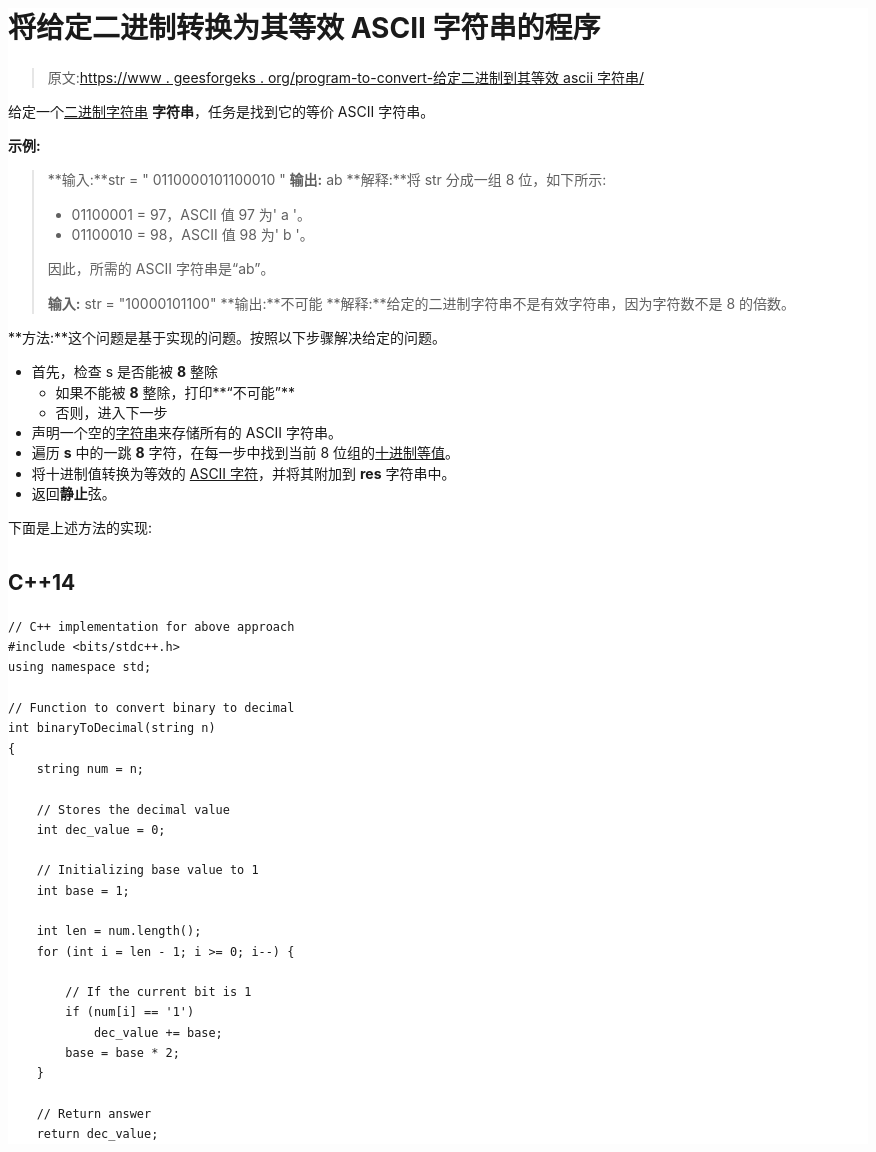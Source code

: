 # 将给定二进制转换为其等效 ASCII 字符串的程序

> 原文:[https://www . geesforgeks . org/program-to-convert-给定二进制到其等效 ascii 字符串/](https://www.geeksforgeeks.org/program-to-convert-given-binary-to-its-equivalent-ascii-character-string/)

给定一个[二进制字符串](https://www.geeksforgeeks.org/tag/binary-string/) **字符串**，任务是找到它的等价 ASCII 字符串。

**示例:**

> **输入:**str = " 0110000101100010 "
> **输出:** ab
> **解释:**将 str 分成一组 8 位，如下所示:
> 
> *   01100001 = 97，ASCII 值 97 为' a '。
> *   01100010 = 98，ASCII 值 98 为' b '。
> 
> 因此，所需的 ASCII 字符串是“ab”。
> 
> **输入:** str = "10000101100"
> **输出:**不可能
> **解释:**给定的二进制字符串不是有效字符串，因为字符数不是 8 的倍数。

**方法:**这个问题是基于实现的问题。按照以下步骤解决给定的问题。

*   首先，检查 s 是否能被 **8** 整除
    *   如果不能被 **8** 整除，打印**“不可能”**
    *   否则，进入下一步
*   声明一个空的[字符串](https://www.geeksforgeeks.org/string-data-structure/)来存储所有的 ASCII 字符串。
*   遍历 **s** 中的一跳 **8** 字符，在每一步中找到当前 8 位组的[十进制等值](https://www.geeksforgeeks.org/program-binary-decimal-conversion/)。
*   将十进制值转换为等效的 [ASCII 字符](https://www.geeksforgeeks.org/program-print-ascii-value-character/)，并将其附加到 **res** 字符串中。
*   返回**静止**弦。

下面是上述方法的实现:

## C++14

```
// C++ implementation for above approach
#include <bits/stdc++.h>
using namespace std;

// Function to convert binary to decimal
int binaryToDecimal(string n)
{
    string num = n;

    // Stores the decimal value
    int dec_value = 0;

    // Initializing base value to 1
    int base = 1;

    int len = num.length();
    for (int i = len - 1; i >= 0; i--) {

        // If the current bit is 1
        if (num[i] == '1')
            dec_value += base;
        base = base * 2;
    }

    // Return answer
    return dec_value;
```
